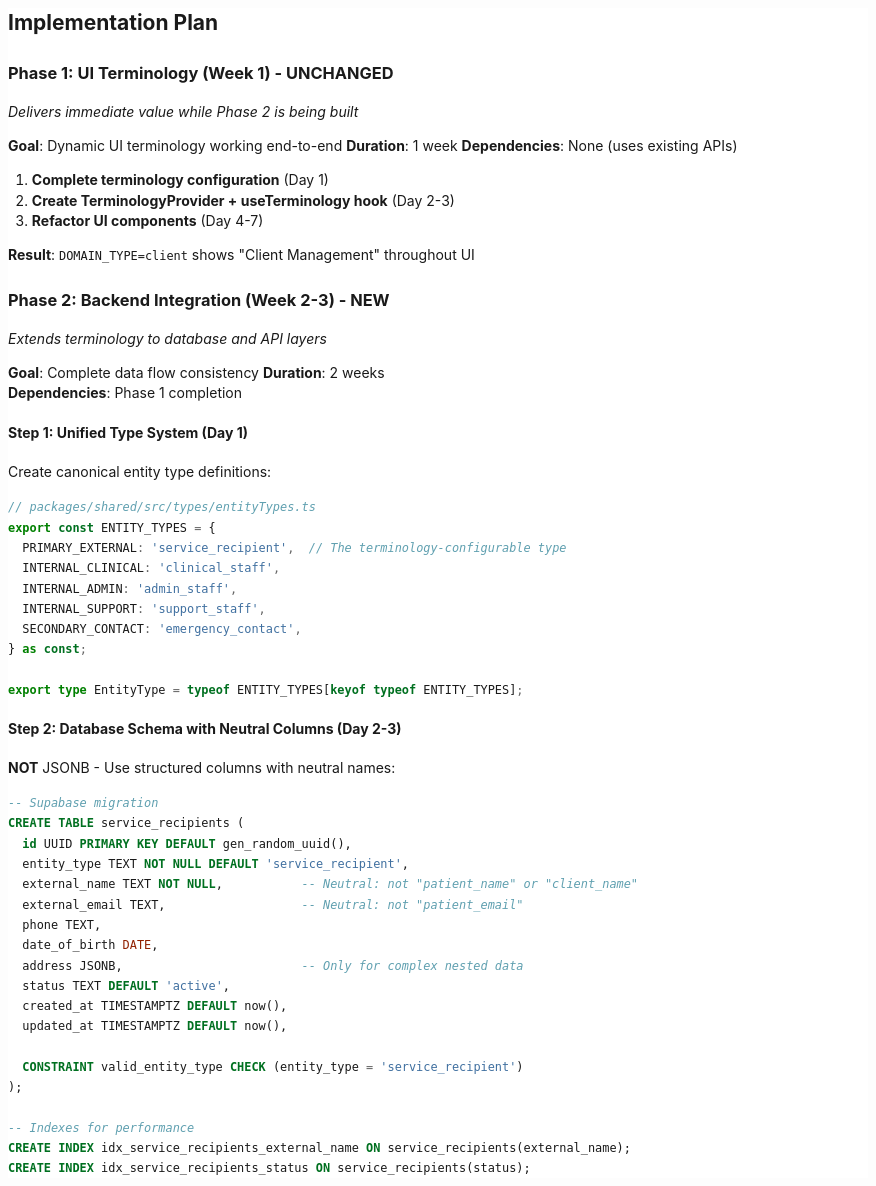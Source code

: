 ## Implementation Plan

### **Phase 1: UI Terminology (Week 1) - UNCHANGED**
*Delivers immediate value while Phase 2 is being built*

**Goal**: Dynamic UI terminology working end-to-end
**Duration**: 1 week
**Dependencies**: None (uses existing APIs)

1. **Complete terminology configuration** (Day 1)
2. **Create TerminologyProvider + useTerminology hook** (Day 2-3)  
3. **Refactor UI components** (Day 4-7)

**Result**: `DOMAIN_TYPE=client` shows "Client Management" throughout UI

### **Phase 2: Backend Integration (Week 2-3) - NEW**  
*Extends terminology to database and API layers*

**Goal**: Complete data flow consistency
**Duration**: 2 weeks  
**Dependencies**: Phase 1 completion

#### **Step 1: Unified Type System (Day 1)**
Create canonical entity type definitions:

```typescript
// packages/shared/src/types/entityTypes.ts
export const ENTITY_TYPES = {
  PRIMARY_EXTERNAL: 'service_recipient',  // The terminology-configurable type
  INTERNAL_CLINICAL: 'clinical_staff',
  INTERNAL_ADMIN: 'admin_staff',
  INTERNAL_SUPPORT: 'support_staff',
  SECONDARY_CONTACT: 'emergency_contact',
} as const;

export type EntityType = typeof ENTITY_TYPES[keyof typeof ENTITY_TYPES];
```

#### **Step 2: Database Schema with Neutral Columns (Day 2-3)**
**NOT** JSONB - Use structured columns with neutral names:

```sql
-- Supabase migration
CREATE TABLE service_recipients (
  id UUID PRIMARY KEY DEFAULT gen_random_uuid(),
  entity_type TEXT NOT NULL DEFAULT 'service_recipient',
  external_name TEXT NOT NULL,           -- Neutral: not "patient_name" or "client_name"
  external_email TEXT,                   -- Neutral: not "patient_email" 
  phone TEXT,
  date_of_birth DATE,
  address JSONB,                         -- Only for complex nested data
  status TEXT DEFAULT 'active',
  created_at TIMESTAMPTZ DEFAULT now(),
  updated_at TIMESTAMPTZ DEFAULT now(),
  
  CONSTRAINT valid_entity_type CHECK (entity_type = 'service_recipient')
);

-- Indexes for performance
CREATE INDEX idx_service_recipients_external_name ON service_recipients(external_name);
CREATE INDEX idx_service_recipients_status ON service_recipients(status);
```

